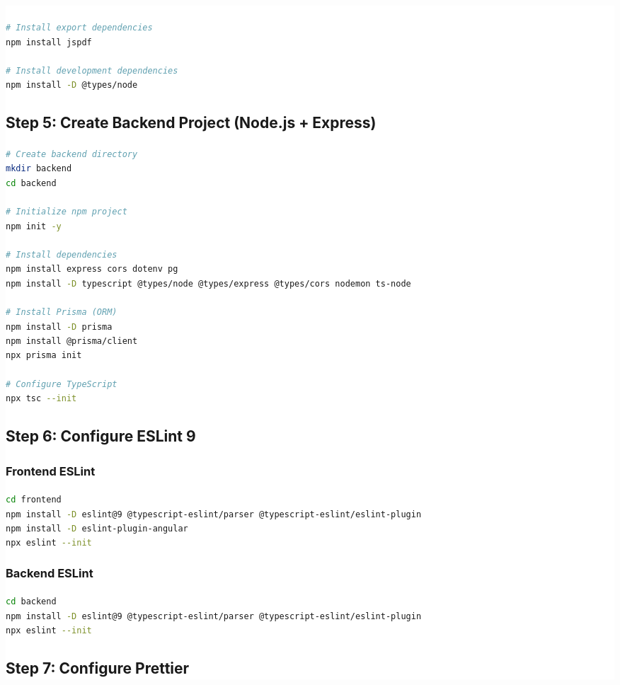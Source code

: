 ```bash

# Install export dependencies
npm install jspdf

# Install development dependencies
npm install -D @types/node
```

## Step 5: Create Backend Project (Node.js + Express)

```bash
# Create backend directory
mkdir backend
cd backend

# Initialize npm project
npm init -y

# Install dependencies
npm install express cors dotenv pg
npm install -D typescript @types/node @types/express @types/cors nodemon ts-node

# Install Prisma (ORM)
npm install -D prisma
npm install @prisma/client
npx prisma init

# Configure TypeScript
npx tsc --init
```

## Step 6: Configure ESLint 9

### Frontend ESLint
```bash
cd frontend
npm install -D eslint@9 @typescript-eslint/parser @typescript-eslint/eslint-plugin
npm install -D eslint-plugin-angular
npx eslint --init
```

### Backend ESLint
```bash
cd backend
npm install -D eslint@9 @typescript-eslint/parser @typescript-eslint/eslint-plugin
npx eslint --init
```

## Step 7: Configure Prettier

